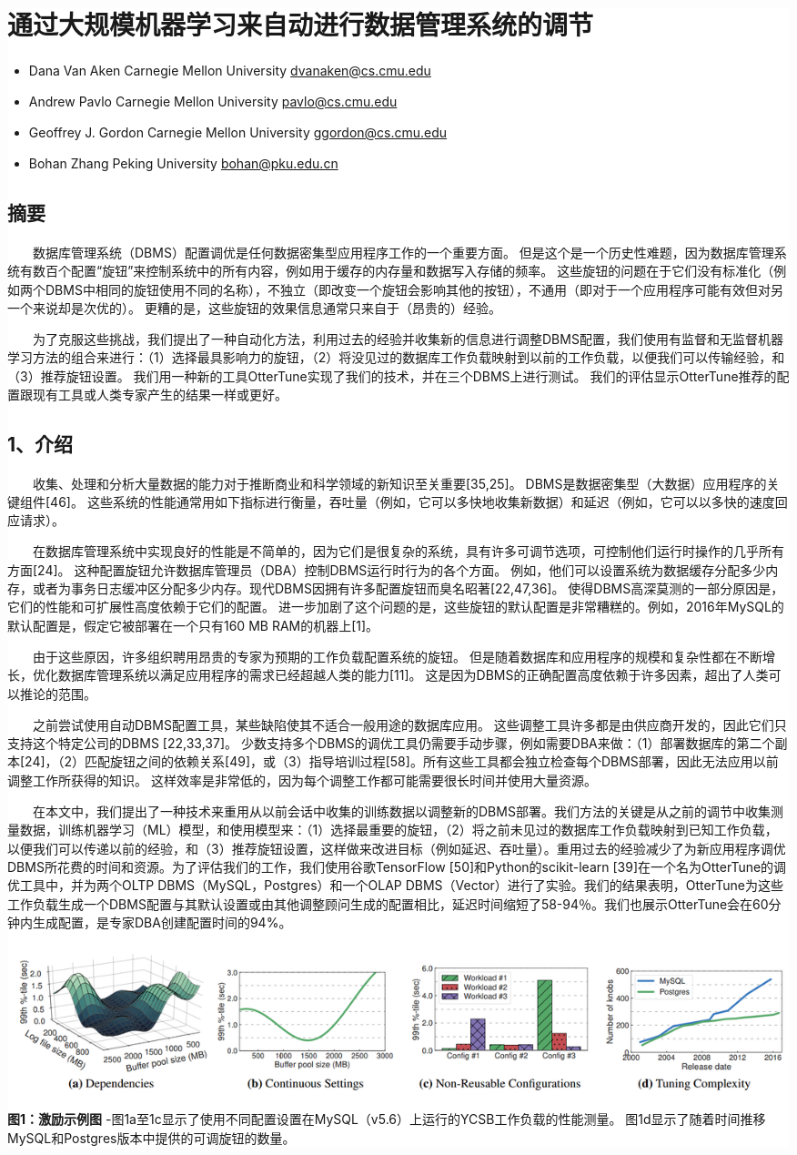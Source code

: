 # 通过大规模机器学习来自动进行数据管理系统的调节

- Dana Van Aken   Carnegie Mellon University  dvanaken@cs.cmu.edu 

- Andrew Pavlo   Carnegie Mellon University  pavlo@cs.cmu.edu  

- Geoffrey J. Gordon   Carnegie Mellon University  ggordon@cs.cmu.edu 
- Bohan Zhang  Peking University   bohan@pku.edu.cn 

##  摘要

　　数据库管理系统（DBMS）配置调优是任何数据密集型应用程序工作的一个重要方面。 但是这个是一个历史性难题，因为数据库管理系统有数百个配置“旋钮”来控制系统中的所有内容，例如用于缓存的内存量和数据写入存储的频率。 这些旋钮的问题在于它们没有标准化（例如两个DBMS中相同的旋钮使用不同的名称），不独立（即改变一个旋钮会影响其他的按钮），不通用（即对于一个应用程序可能有效但对另一个来说却是次优的）。 更糟的是，这些旋钮的效果信息通常只来自于（昂贵的）经验。

　　为了克服这些挑战，我们提出了一种自动化方法，利用过去的经验并收集新的信息进行调整DBMS配置，我们使用有监督和无监督机器学习方法的组合来进行：（1）选择最具影响力的旋钮，（2）将没见过的数据库工作负载映射到以前的工作负载，以便我们可以传输经验，和（3）推荐旋钮设置。 我们用一种新的工具OtterTune实现了我们的技术，并在三个DBMS上进行测试。 我们的评估显示OtterTune推荐的配置跟现有工具或人类专家产生的结果一样或更好。

## 1、介绍

　　收集、处理和分析大量数据的能力对于推断商业和科学领域的新知识至关重要[35,25]。 DBMS是数据密集型（大数据）应用程序的关键组件[46]。 这些系统的性能通常用如下指标进行衡量，吞吐量（例如，它可以多快地收集新数据）和延迟（例如，它可以以多快的速度回应请求）。

　　在数据库管理系统中实现良好的性能是不简单的，因为它们是很复杂的系统，具有许多可调节选项，可控制他们运行时操作的几乎所有方面[24]。 这种配置旋钮允许数据库管理员（DBA）控制DBMS运行时行为的各个方面。 例如，他们可以设置系统为数据缓存分配多少内存，或者为事务日志缓冲区分配多少内存。现代DBMS因拥有许多配置旋钮而臭名昭著[22,47,36]。 使得DBMS高深莫测的一部分原因是，它们的性能和可扩展性高度依赖于它们的配置。 进一步加剧了这个问题的是，这些旋钮的默认配置是非常糟糕的。例如，2016年MySQL的默认配置是，假定它被部署在一个只有160 MB RAM的机器上[1]。

　　由于这些原因，许多组织聘用昂贵的专家为预期的工作负载配置系统的旋钮。 但是随着数据库和应用程序的规模和复杂性都在不断增长，优化数据库管理系统以满足应用程序的需求已经超越人类的能力[11]。 这是因为DBMS的正确配置高度依赖于许多因素，超出了人类可以推论的范围。

　　之前尝试使用自动DBMS配置工具，某些缺陷使其不适合一般用途的数据库应用。 这些调整工具许多都是由供应商开发的，因此它们只支持这个特定公司的DBMS [22,33,37]。 少数支持多个DBMS的调优工具仍需要手动步骤，例如需要DBA来做：（1）部署数据库的第二个副本[24]，（2）匹配旋钮之间的依赖关系[49]，或（3）指导培训过程[58]。所有这些工具都会独立检查每个DBMS部署，因此无法应用以前调整工作所获得的知识。 这样效率是非常低的，因为每个调整工作都可能需要很长时间并使用大量资源。

　　在本文中，我们提出了一种技术来重用从以前会话中收集的训练数据以调整新的DBMS部署。我们方法的关键是从之前的调节中收集测量数据，训练机器学习（ML）模型，和使用模型来：（1）选择最重要的旋钮，（2）将之前未见过的数据库工作负载映射到已知工作负载，以便我们可以传递以前的经验，和（3）推荐旋钮设置，这样做来改进目标（例如延迟、吞吐量）。重用过去的经验减少了为新应用程序调优DBMS所花费的时间和资源。为了评估我们的工作，我们使用谷歌TensorFlow [50]和Python的scikit-learn [39]在一个名为OtterTune的调优工具中，并为两个OLTP DBMS（MySQL，Postgres）和一个OLAP DBMS（Vector）进行了实验。我们的结果表明，OtterTune为这些工作负载生成一个DBMS配置与其默认设置或由其他调整顾问生成的配置相比，延迟时间缩短了58-94％。我们也展示OtterTune会在60分钟内生成配置，是专家DBA创建配置时间的94%。

![1533093196125](image/1.png)

**图1：激励示例图** -图1a至1c显示了使用不同配置设置在MySQL（v5.6）上运行的YCSB工作负载的性能测量。 图1d显示了随着时间推移MySQL和Postgres版本中提供的可调旋钮的数量。
